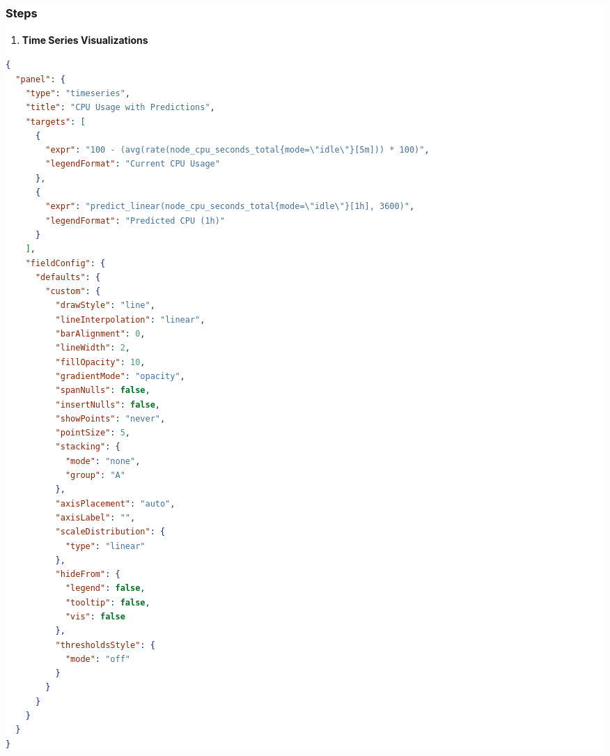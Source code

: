 ### Steps

1. **Time Series Visualizations**
```json
{
  "panel": {
    "type": "timeseries",
    "title": "CPU Usage with Predictions",
    "targets": [
      {
        "expr": "100 - (avg(rate(node_cpu_seconds_total{mode=\"idle\"}[5m])) * 100)",
        "legendFormat": "Current CPU Usage"
      },
      {
        "expr": "predict_linear(node_cpu_seconds_total{mode=\"idle\"}[1h], 3600)",
        "legendFormat": "Predicted CPU (1h)"
      }
    ],
    "fieldConfig": {
      "defaults": {
        "custom": {
          "drawStyle": "line",
          "lineInterpolation": "linear",
          "barAlignment": 0,
          "lineWidth": 2,
          "fillOpacity": 10,
          "gradientMode": "opacity",
          "spanNulls": false,
          "insertNulls": false,
          "showPoints": "never",
          "pointSize": 5,
          "stacking": {
            "mode": "none",
            "group": "A"
          },
          "axisPlacement": "auto",
          "axisLabel": "",
          "scaleDistribution": {
            "type": "linear"
          },
          "hideFrom": {
            "legend": false,
            "tooltip": false,
            "vis": false
          },
          "thresholdsStyle": {
            "mode": "off"
          }
        }
      }
    }
  }
}
```
